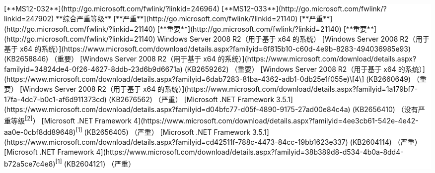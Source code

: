 <td style="border:1px solid black;">
[**MS12-032**](http://go.microsoft.com/fwlink/?linkid=246964)
</td>
<td style="border:1px solid black;">
[**MS12-033**](http://go.microsoft.com/fwlink/?linkid=247902)
</td>
</tr>
<tr class="alternateRow">
<td style="border:1px solid black;">
**综合严重等级**
</td>
<td style="border:1px solid black;">
[**严重**](http://go.microsoft.com/fwlink/?linkid=21140)
</td>
<td style="border:1px solid black;">
[**严重**](http://go.microsoft.com/fwlink/?linkid=21140)
</td>
<td style="border:1px solid black;">
[**重要**](http://go.microsoft.com/fwlink/?linkid=21140)
</td>
<td style="border:1px solid black;">
[**重要**](http://go.microsoft.com/fwlink/?linkid=21140)
</td>
</tr>
<tr>
<td style="border:1px solid black;">
Windows Server 2008 R2（用于基于 x64 的系统）
</td>
<td style="border:1px solid black;">
[Windows Server 2008 R2（用于基于 x64 的系统）](https://www.microsoft.com/download/details.aspx?familyid=6f815b10-c60d-4e9b-8283-494036985e93)  
(KB2658846)  
（重要）  
[Windows Server 2008 R2（用于基于 x64 的系统）](https://www.microsoft.com/download/details.aspx?familyid=34824de4-0f26-4627-8ddb-23d6b9d6671a)  
(KB2659262)  
（重要）  
[Windows Server 2008 R2（用于基于 x64 的系统）](https://www.microsoft.com/download/details.aspx?familyid=6dab7283-81ba-4362-adb1-0db25e1f055e)\[4\]  
(KB2660649)  
（重要）  
[Windows Server 2008 R2（用于基于 x64 的系统）](https://www.microsoft.com/download/details.aspx?familyid=1a179bf7-17fa-4dc7-b0c1-af6d911373cd)  
(KB2676562)  
（严重）  
[Microsoft .NET Framework 3.5.1](https://www.microsoft.com/download/details.aspx?familyid=d04bfc77-d05f-4890-9175-27ad00e84c4a)  
(KB2656410)  
（没有严重等级<sup>[2]</sup>）  
[Microsoft .NET Framework 4](https://www.microsoft.com/download/details.aspx?familyid=4ee3cb61-542e-4e42-aa0e-0cbf8dd89648)<sup>[1]</sup>  
(KB2656405)  
（严重）
</td>
<td style="border:1px solid black;">
[Microsoft .NET Framework 3.5.1](https://www.microsoft.com/download/details.aspx?familyid=cd42511f-788c-4473-84cc-19bb1623e337)  
(KB2604114)  
（严重）  
[Microsoft .NET Framework 4](https://www.microsoft.com/download/details.aspx?familyid=38b389d8-d534-4b0a-8dd4-b72a5ce7c4e8)<sup>[1]</sup>  
(KB2604121)  
（严重）
</td>